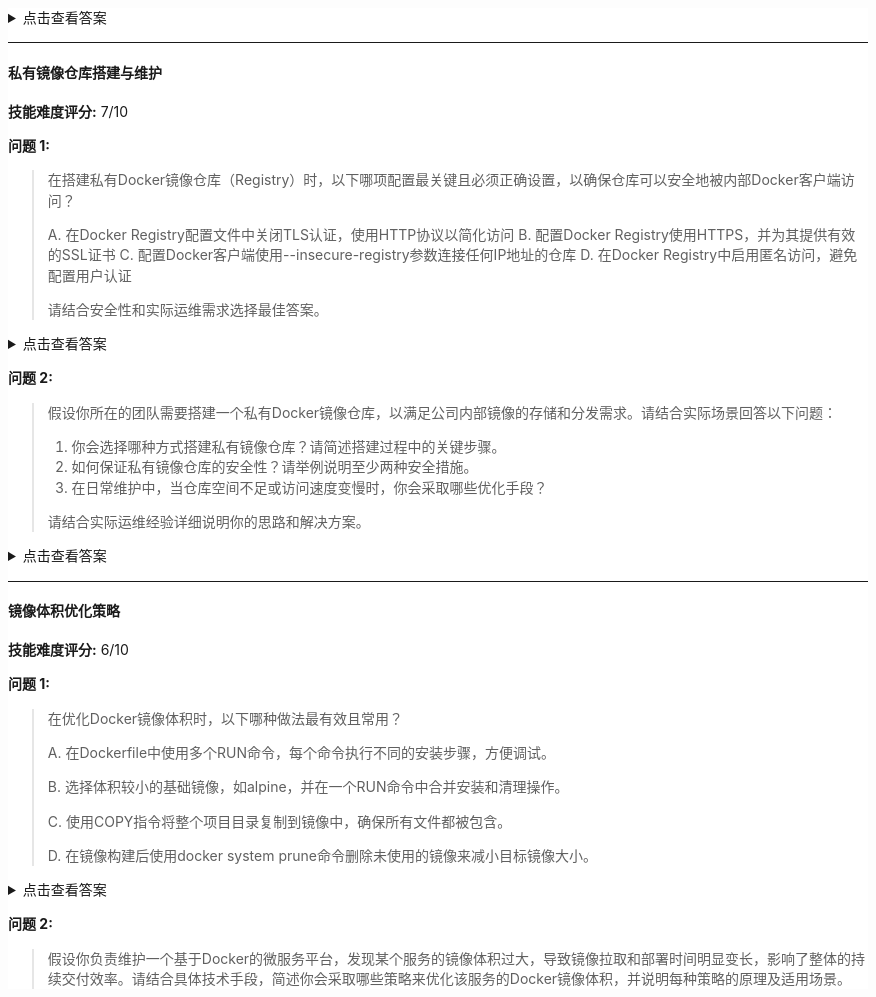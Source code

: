 <details><summary>点击查看答案</summary></details>

---

<a id='私有镜像仓库搭建与维护'></a>
#### 私有镜像仓库搭建与维护

**技能难度评分:** 7/10

**问题 1:**

> 在搭建私有Docker镜像仓库（Registry）时，以下哪项配置最关键且必须正确设置，以确保仓库可以安全地被内部Docker客户端访问？
> 
> A. 在Docker Registry配置文件中关闭TLS认证，使用HTTP协议以简化访问
> B. 配置Docker Registry使用HTTPS，并为其提供有效的SSL证书
> C. 配置Docker客户端使用--insecure-registry参数连接任何IP地址的仓库
> D. 在Docker Registry中启用匿名访问，避免配置用户认证
> 
> 请结合安全性和实际运维需求选择最佳答案。

<details><summary>点击查看答案</summary></details>

**问题 2:**

> 假设你所在的团队需要搭建一个私有Docker镜像仓库，以满足公司内部镜像的存储和分发需求。请结合实际场景回答以下问题：
> 
> 1. 你会选择哪种方式搭建私有镜像仓库？请简述搭建过程中的关键步骤。
> 2. 如何保证私有镜像仓库的安全性？请举例说明至少两种安全措施。
> 3. 在日常维护中，当仓库空间不足或访问速度变慢时，你会采取哪些优化手段？
> 
> 请结合实际运维经验详细说明你的思路和解决方案。

<details><summary>点击查看答案</summary></details>

---

<a id='镜像体积优化策略'></a>
#### 镜像体积优化策略

**技能难度评分:** 6/10

**问题 1:**

> 在优化Docker镜像体积时，以下哪种做法最有效且常用？
> 
> A. 在Dockerfile中使用多个RUN命令，每个命令执行不同的安装步骤，方便调试。
> 
> B. 选择体积较小的基础镜像，如alpine，并在一个RUN命令中合并安装和清理操作。
> 
> C. 使用COPY指令将整个项目目录复制到镜像中，确保所有文件都被包含。
> 
> D. 在镜像构建后使用docker system prune命令删除未使用的镜像来减小目标镜像大小。

<details><summary>点击查看答案</summary></details>

**问题 2:**

> 假设你负责维护一个基于Docker的微服务平台，发现某个服务的镜像体积过大，导致镜像拉取和部署时间明显变长，影响了整体的持续交付效率。请结合具体技术手段，简述你会采取哪些策略来优化该服务的Docker镜像体积，并说明每种策略的原理及适用场景。
